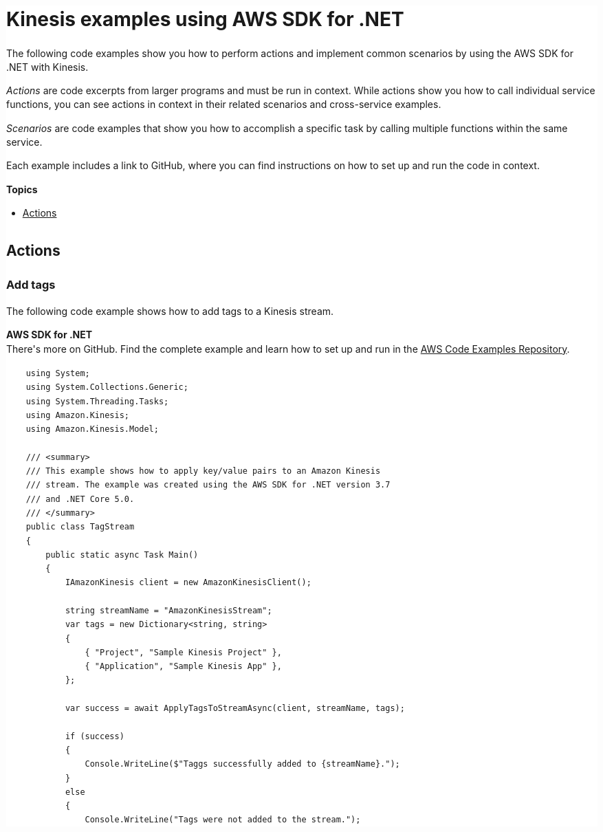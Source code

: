 # Kinesis examples using AWS SDK for \.NET<a name="csharp_kinesis_code_examples"></a>

The following code examples show you how to perform actions and implement common scenarios by using the AWS SDK for \.NET with Kinesis\.

*Actions* are code excerpts from larger programs and must be run in context\. While actions show you how to call individual service functions, you can see actions in context in their related scenarios and cross\-service examples\.

*Scenarios* are code examples that show you how to accomplish a specific task by calling multiple functions within the same service\.

Each example includes a link to GitHub, where you can find instructions on how to set up and run the code in context\.

**Topics**
+ [Actions](#actions)

## Actions<a name="actions"></a>

### Add tags<a name="kinesis_TagStream_csharp_topic"></a>

The following code example shows how to add tags to a Kinesis stream\.

**AWS SDK for \.NET**  
 There's more on GitHub\. Find the complete example and learn how to set up and run in the [AWS Code Examples Repository](https://github.com/awsdocs/aws-doc-sdk-examples/tree/main/dotnetv3/Kinesis#code-examples)\. 
  

```
    using System;
    using System.Collections.Generic;
    using System.Threading.Tasks;
    using Amazon.Kinesis;
    using Amazon.Kinesis.Model;

    /// <summary>
    /// This example shows how to apply key/value pairs to an Amazon Kinesis
    /// stream. The example was created using the AWS SDK for .NET version 3.7
    /// and .NET Core 5.0.
    /// </summary>
    public class TagStream
    {
        public static async Task Main()
        {
            IAmazonKinesis client = new AmazonKinesisClient();

            string streamName = "AmazonKinesisStream";
            var tags = new Dictionary<string, string>
            {
                { "Project", "Sample Kinesis Project" },
                { "Application", "Sample Kinesis App" },
            };

            var success = await ApplyTagsToStreamAsync(client, streamName, tags);

            if (success)
            {
                Console.WriteLine($"Taggs successfully added to {streamName}.");
            }
            else
            {
                Console.WriteLine("Tags were not added to the stream.");
```